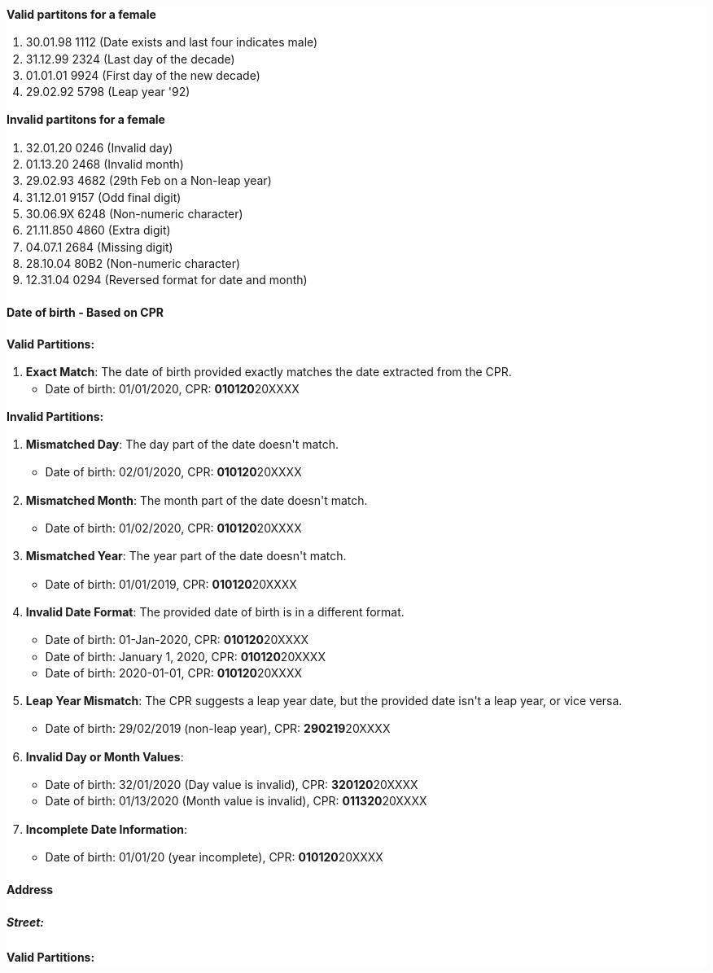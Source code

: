 **Valid partitons for a female**
1. 30.01.98 1112 (Date exists and last four indicates male)
2. 31.12.99 2324 (Last day of the decade)
3. 01.01.01 9924 (First day of the new decade)
4. 29.02.92 5798 (Leap year '92) 

**Invalid partitons for a female**
1. 32.01.20 0246 (Invalid day)
2. 01.13.20 2468 (Invalid month)
3. 29.02.93 4682 (29th Feb on a Non-leap year)
4. 31.12.01 9157 (Odd final digit)
5. 30.06.9X 6248 (Non-numeric character)
6. 21.11.850 4860 (Extra digit)
7. 04.07.1 2684 (Missing digit)
8. 28.10.04 80B2 (Non-numeric character)
9. 12.31.04 0294 (Reversed format for date and month)

#### Date of birth - Based on CPR
 
 **Valid Partitions:**

1. **Exact Match**: The date of birth provided exactly matches the date extracted from the CPR.
    - Date of birth: 01/01/2020, CPR: **010120**20XXXX

**Invalid Partitions:**

1. **Mismatched Day**: The day part of the date doesn't match.
    - Date of birth: 02/01/2020, CPR: **010120**20XXXX
      
2. **Mismatched Month**: The month part of the date doesn't match.
    - Date of birth: 01/02/2020, CPR: **010120**20XXXX
      
3. **Mismatched Year**: The year part of the date doesn't match.
    - Date of birth: 01/01/2019, CPR: **010120**20XXXX
      
4. **Invalid Date Format**: The provided date of birth is in a different format.
    - Date of birth: 01-Jan-2020, CPR: **010120**20XXXX
    - Date of birth: January 1, 2020, CPR: **010120**20XXXX
    - Date of birth: 2020-01-01, CPR: **010120**20XXXX
    
1. **Leap Year Mismatch**: The CPR suggests a leap year date, but the provided date isn't a leap year, or vice versa.
    - Date of birth: 29/02/2019 (non-leap year), CPR: **290219**20XXXX 
      
6. **Invalid Day or Month Values**:
    - Date of birth: 32/01/2020 (Day value is invalid), CPR: **320120**20XXXX
    - Date of birth: 01/13/2020 (Month value is invalid), CPR: **011320**20XXXX
      
7. **Incomplete Date Information**:
    - Date of birth: 01/01/20 (year incomplete), CPR: **010120**20XXXX


#### Address

##### Street:

**Valid Partitions:**
